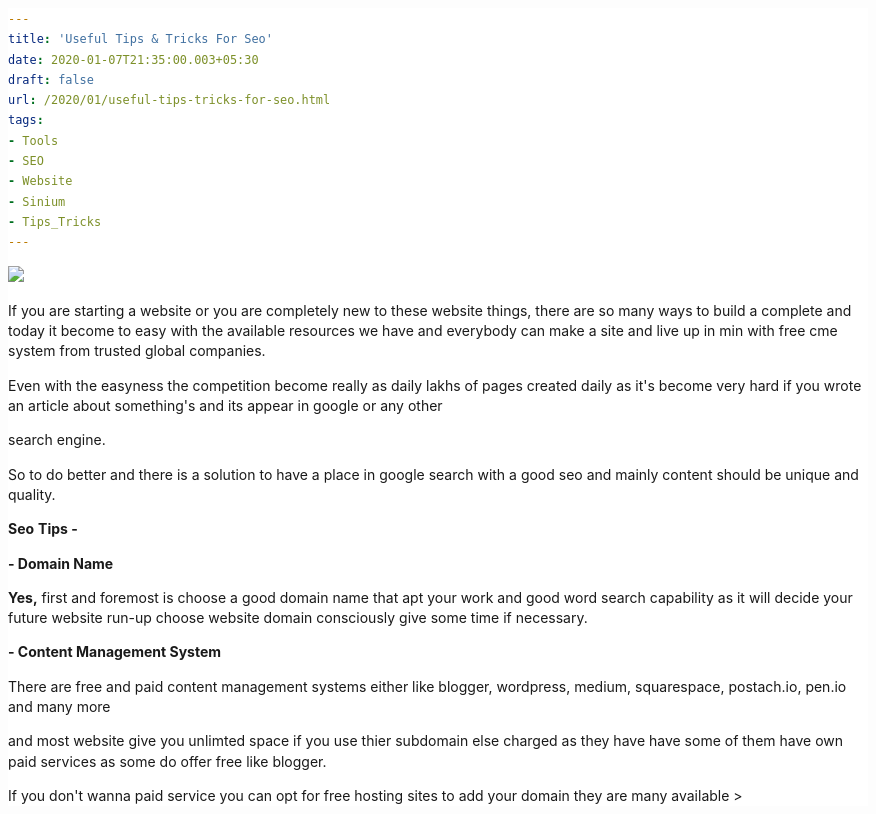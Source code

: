 ```yaml
---
title: 'Useful Tips & Tricks For Seo'
date: 2020-01-07T21:35:00.003+05:30
draft: false
url: /2020/01/useful-tips-tricks-for-seo.html
tags: 
- Tools
- SEO
- Website
- Sinium
- Tips_Tricks
---
```


[![](https://lh3.googleusercontent.com/-BcKcSIpQYLg/XhTUxmrjLOI/AAAAAAAAAp4/0Ah8z4qFdXcfy0E42qzjetigjvwpkWf3wCLcBGAsYHQ/s16000/IMG_20200108_002535_811.jpg)](https://lh3.googleusercontent.com/-BcKcSIpQYLg/XhTUxmrjLOI/AAAAAAAAAp4/0Ah8z4qFdXcfy0E42qzjetigjvwpkWf3wCLcBGAsYHQ/s1600/IMG_20200108_002535_811.jpg)

  
If you are starting a website or you are completely new to these website things, there are so many ways to build a complete and today it become to easy with the available resources we have and everybody can make a site and live up in min with free cme system from trusted global companies.

  

Even with the easyness the competition become really as daily lakhs of pages created daily as it's become very hard if you wrote an article about something's and its appear in google or any other

search engine.

  

So to do better and there is a solution to have a place in google search with a good seo and mainly content should be unique and quality.

  

**Seo** **Tips -**

**\- Domain Name**

**Yes,** first and foremost is choose a good domain name that apt your work and good word search capability as it will decide your future website run-up choose website domain consciously give some time if necessary.

  

**\- Content Management System**

  

There are free and paid content management systems either like blogger, wordpress, medium, squarespace, postach.io, pen.io and many more 

and most website give you unlimted space if you use thier subdomain else charged as they have have some of them have own paid services as some do offer free like blogger.

  

If you don't wanna paid service you can opt for free hosting sites to add your domain they are many available >
